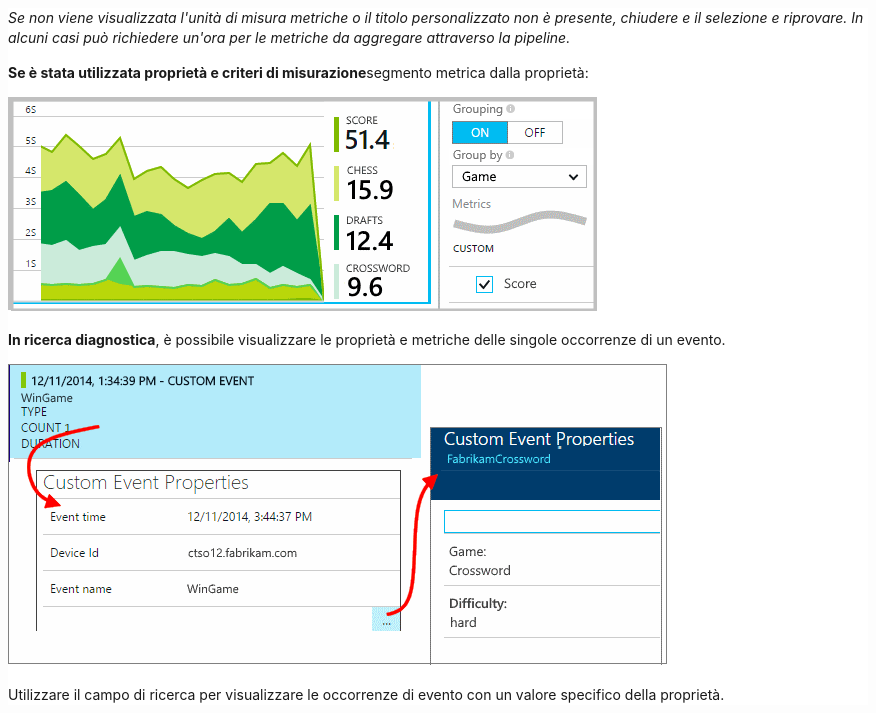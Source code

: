 *Se non viene visualizzata l'unità di misura metriche o il titolo personalizzato non è presente, chiudere e il selezione e riprovare. In alcuni casi può richiedere un'ora per le metriche da aggregare attraverso la pipeline.*

**Se è stata utilizzata proprietà e criteri di misurazione**segmento metrica dalla proprietà:


![Impostare il raggruppamento, quindi selezionare la proprietà in Raggruppa per](./media/app-insights-api-custom-events-metrics/04-segment-metric-event.png)



**In ricerca diagnostica**, è possibile visualizzare le proprietà e metriche delle singole occorrenze di un evento.


![Selezionare un'istanza, quindi selezionare "..."](./media/app-insights-api-custom-events-metrics/appinsights-23-customevents-4.png)


Utilizzare il campo di ricerca per visualizzare le occorrenze di evento con un valore specifico della proprietà.

